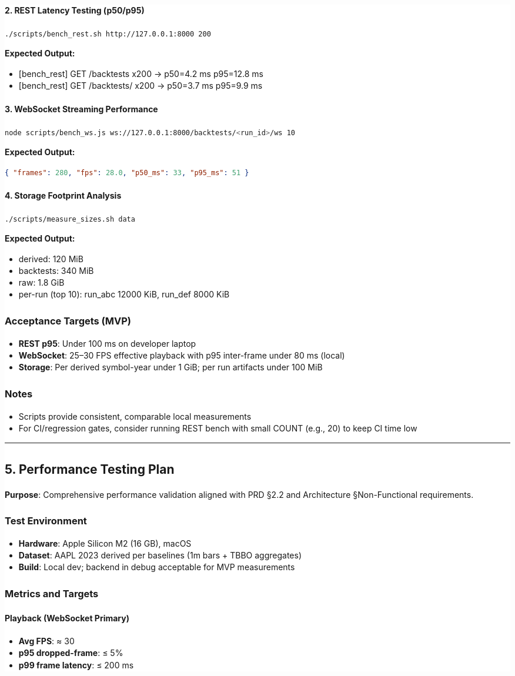 #### 2. REST Latency Testing (p50/p95)
```bash
./scripts/bench_rest.sh http://127.0.0.1:8000 200
```
**Expected Output:**
- [bench_rest] GET /backtests x200 → p50=4.2 ms p95=12.8 ms
- [bench_rest] GET /backtests/<id> x200 → p50=3.7 ms p95=9.9 ms

#### 3. WebSocket Streaming Performance
```bash
node scripts/bench_ws.js ws://127.0.0.1:8000/backtests/<run_id>/ws 10
```
**Expected Output:**
```json
{ "frames": 280, "fps": 28.0, "p50_ms": 33, "p95_ms": 51 }
```

#### 4. Storage Footprint Analysis
```bash
./scripts/measure_sizes.sh data
```
**Expected Output:**
- derived: 120 MiB
- backtests: 340 MiB
- raw: 1.8 GiB
- per-run (top 10): run_abc 12000 KiB, run_def 8000 KiB

### Acceptance Targets (MVP)
- **REST p95**: Under 100 ms on developer laptop
- **WebSocket**: 25–30 FPS effective playback with p95 inter-frame under 80 ms (local)
- **Storage**: Per derived symbol-year under 1 GiB; per run artifacts under 100 MiB

### Notes
- Scripts provide consistent, comparable local measurements
- For CI/regression gates, consider running REST bench with small COUNT (e.g., 20) to keep CI time low

---

## 5. Performance Testing Plan

**Purpose**: Comprehensive performance validation aligned with PRD §2.2 and Architecture §Non-Functional requirements.

### Test Environment
- **Hardware**: Apple Silicon M2 (16 GB), macOS
- **Dataset**: AAPL 2023 derived per baselines (1m bars + TBBO aggregates)
- **Build**: Local dev; backend in debug acceptable for MVP measurements

### Metrics and Targets

#### Playback (WebSocket Primary)
- **Avg FPS**: ≈ 30
- **p95 dropped-frame**: ≤ 5%
- **p99 frame latency**: ≤ 200 ms
